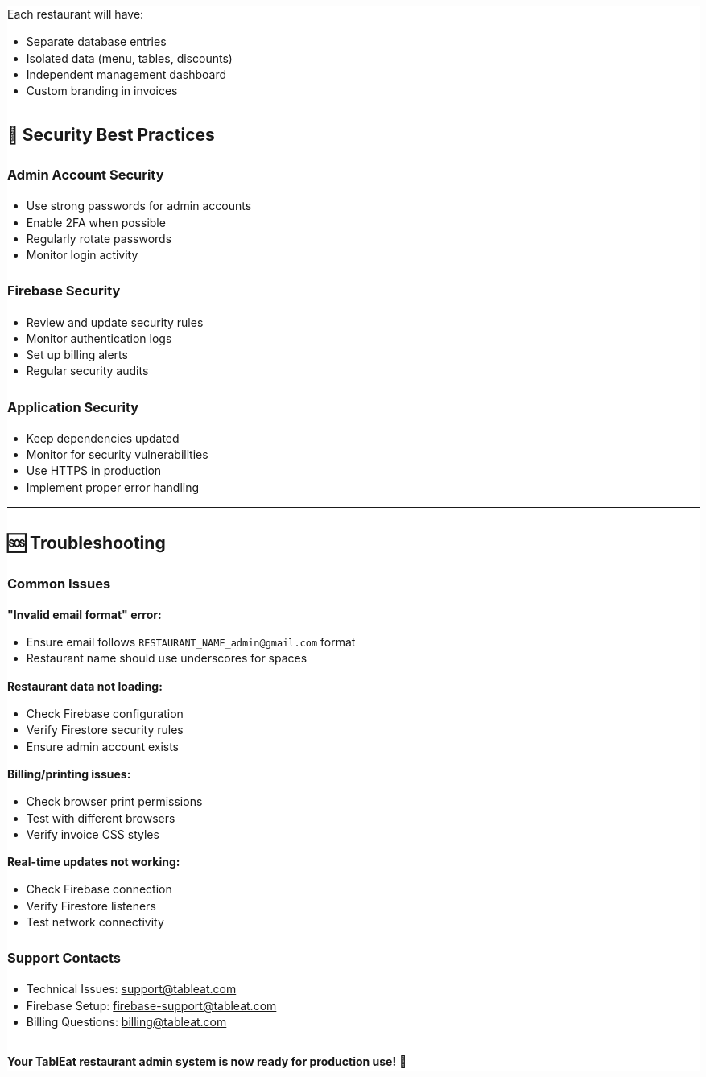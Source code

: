 Each restaurant will have:
- Separate database entries
- Isolated data (menu, tables, discounts)
- Independent management dashboard
- Custom branding in invoices

## 🚨 Security Best Practices

### Admin Account Security
- Use strong passwords for admin accounts
- Enable 2FA when possible
- Regularly rotate passwords
- Monitor login activity

### Firebase Security
- Review and update security rules
- Monitor authentication logs
- Set up billing alerts
- Regular security audits

### Application Security
- Keep dependencies updated
- Monitor for security vulnerabilities
- Use HTTPS in production
- Implement proper error handling

---

## 🆘 Troubleshooting

### Common Issues

**"Invalid email format" error:**
- Ensure email follows `RESTAURANT_NAME_admin@gmail.com` format
- Restaurant name should use underscores for spaces

**Restaurant data not loading:**
- Check Firebase configuration
- Verify Firestore security rules
- Ensure admin account exists

**Billing/printing issues:**
- Check browser print permissions
- Test with different browsers
- Verify invoice CSS styles

**Real-time updates not working:**
- Check Firebase connection
- Verify Firestore listeners
- Test network connectivity

### Support Contacts
- Technical Issues: support@tableat.com
- Firebase Setup: firebase-support@tableat.com
- Billing Questions: billing@tableat.com

---

**Your TablEat restaurant admin system is now ready for production use!** 🎉 